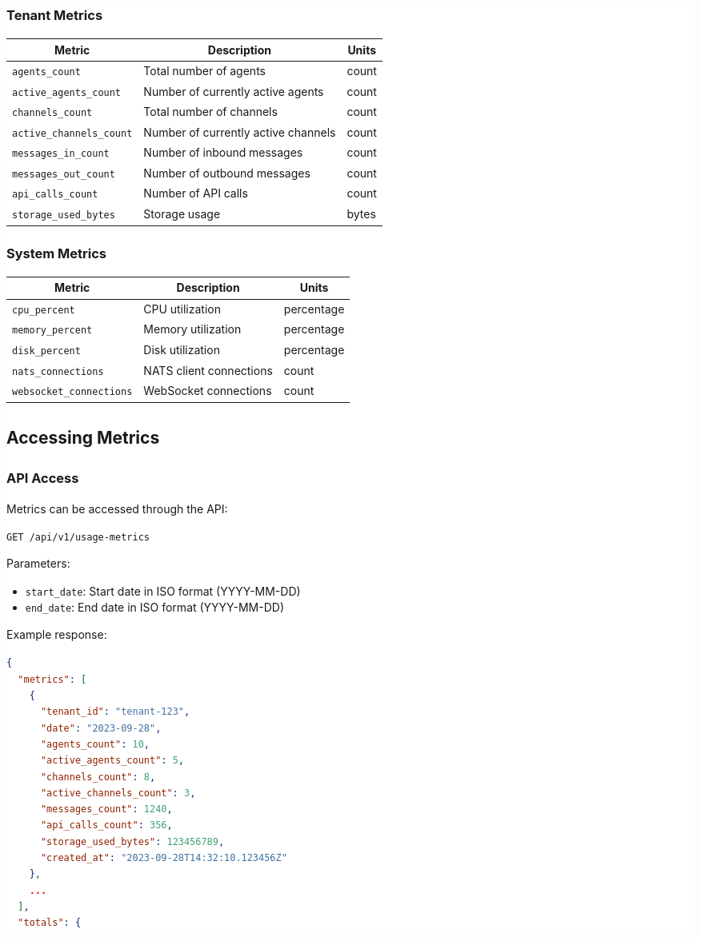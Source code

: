 ### Tenant Metrics

| Metric | Description | Units |
|--------|-------------|-------|
| `agents_count` | Total number of agents | count |
| `active_agents_count` | Number of currently active agents | count |
| `channels_count` | Total number of channels | count |
| `active_channels_count` | Number of currently active channels | count |
| `messages_in_count` | Number of inbound messages | count |
| `messages_out_count` | Number of outbound messages | count |
| `api_calls_count` | Number of API calls | count |
| `storage_used_bytes` | Storage usage | bytes |

### System Metrics

| Metric | Description | Units |
|--------|-------------|-------|
| `cpu_percent` | CPU utilization | percentage |
| `memory_percent` | Memory utilization | percentage |
| `disk_percent` | Disk utilization | percentage |
| `nats_connections` | NATS client connections | count |
| `websocket_connections` | WebSocket connections | count |

## Accessing Metrics

### API Access

Metrics can be accessed through the API:

```
GET /api/v1/usage-metrics
```

Parameters:
- `start_date`: Start date in ISO format (YYYY-MM-DD)
- `end_date`: End date in ISO format (YYYY-MM-DD)

Example response:
```json
{
  "metrics": [
    {
      "tenant_id": "tenant-123",
      "date": "2023-09-28",
      "agents_count": 10,
      "active_agents_count": 5,
      "channels_count": 8,
      "active_channels_count": 3,
      "messages_count": 1240,
      "api_calls_count": 356,
      "storage_used_bytes": 123456789,
      "created_at": "2023-09-28T14:32:10.123456Z"
    },
    ...
  ],
  "totals": {
```